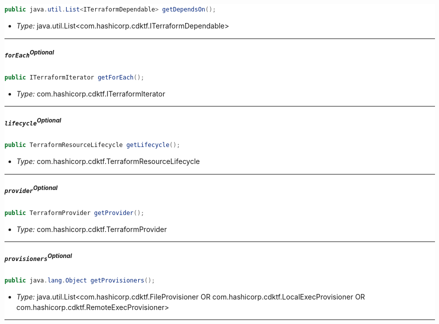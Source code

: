 ```java
public java.util.List<ITerraformDependable> getDependsOn();
```

- *Type:* java.util.List<com.hashicorp.cdktf.ITerraformDependable>

---

##### `forEach`<sup>Optional</sup> <a name="forEach" id="@cdktf/provider-cloudflare.dataCloudflarePageShieldConnections.DataCloudflarePageShieldConnectionsConfig.property.forEach"></a>

```java
public ITerraformIterator getForEach();
```

- *Type:* com.hashicorp.cdktf.ITerraformIterator

---

##### `lifecycle`<sup>Optional</sup> <a name="lifecycle" id="@cdktf/provider-cloudflare.dataCloudflarePageShieldConnections.DataCloudflarePageShieldConnectionsConfig.property.lifecycle"></a>

```java
public TerraformResourceLifecycle getLifecycle();
```

- *Type:* com.hashicorp.cdktf.TerraformResourceLifecycle

---

##### `provider`<sup>Optional</sup> <a name="provider" id="@cdktf/provider-cloudflare.dataCloudflarePageShieldConnections.DataCloudflarePageShieldConnectionsConfig.property.provider"></a>

```java
public TerraformProvider getProvider();
```

- *Type:* com.hashicorp.cdktf.TerraformProvider

---

##### `provisioners`<sup>Optional</sup> <a name="provisioners" id="@cdktf/provider-cloudflare.dataCloudflarePageShieldConnections.DataCloudflarePageShieldConnectionsConfig.property.provisioners"></a>

```java
public java.lang.Object getProvisioners();
```

- *Type:* java.util.List<com.hashicorp.cdktf.FileProvisioner OR com.hashicorp.cdktf.LocalExecProvisioner OR com.hashicorp.cdktf.RemoteExecProvisioner>

---